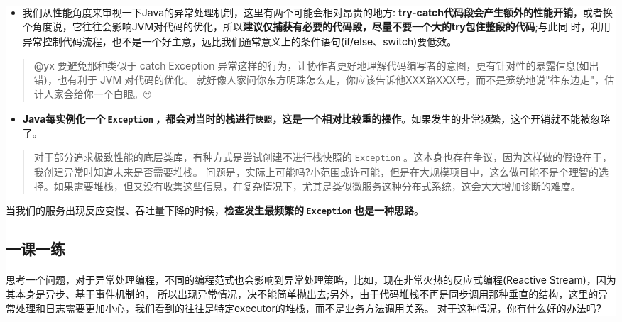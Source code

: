 - 我们从性能角度来审视一下Java的异常处理机制，这里有两个可能会相对昂贵的地方: **try-catch代码段会产生额外的性能开销**，或者换个角度说，它往往会影响JVM对代码的优化，所以**建议仅捕获有必要的代码段，尽量不要一个大的try包住整段的代码**;与此同
时，利用异常控制代码流程，也不是一个好主意，远比我们通常意义上的条件语句(if/else、switch)要低效。

> @yx 要避免那种类似于 catch Exception 异常这样的行为，让协作者更好地理解代码编写者的意图，更有针对性的暴露信息(如出错)，也有利于 JVM 对代码的优化。
就好像人家问你东方明珠怎么走，你应该告诉他XXX路XXX号，而不是笼统地说"往东边走"，估计人家会给你一个白眼。🙄️

- **Java每实例化一个 `Exception` ，都会对当时的栈进行`快照`，这是一个相对比较重的操作**。如果发生的非常频繁，这个开销就不能被忽略了。

> 对于部分追求极致性能的底层类库，有种方式是尝试创建不进行栈快照的 `Exception` 。这本身也存在争议，因为这样做的假设在于，我创建异常时知道未来是否需要堆栈。
问题是，实际上可能吗?小范围或许可能，但是在大规模项目中，这么做可能不是个理智的选择。如果需要堆栈，但又没有收集这些信息，在复杂情况下，尤其是类似微服务这种分布式系统，这会大大增加诊断的难度。

当我们的服务出现反应变慢、吞吐量下降的时候，**检查发生最频繁的 `Exception` 也是一种思路**。

## 一课一练

思考一个问题，对于异常处理编程，不同的编程范式也会影响到异常处理策略，比如，现在非常火热的反应式编程(Reactive Stream)，因为其本身是异步、基于事件机制的，
所以出现异常情况，决不能简单抛出去;另外，由于代码堆栈不再是同步调用那种垂直的结构，这里的异常处理和日志需要更加小心，我们看到的往往是特定executor的堆栈，而不是业务方法调用关系。
对于这种情况，你有什么好的办法吗?

